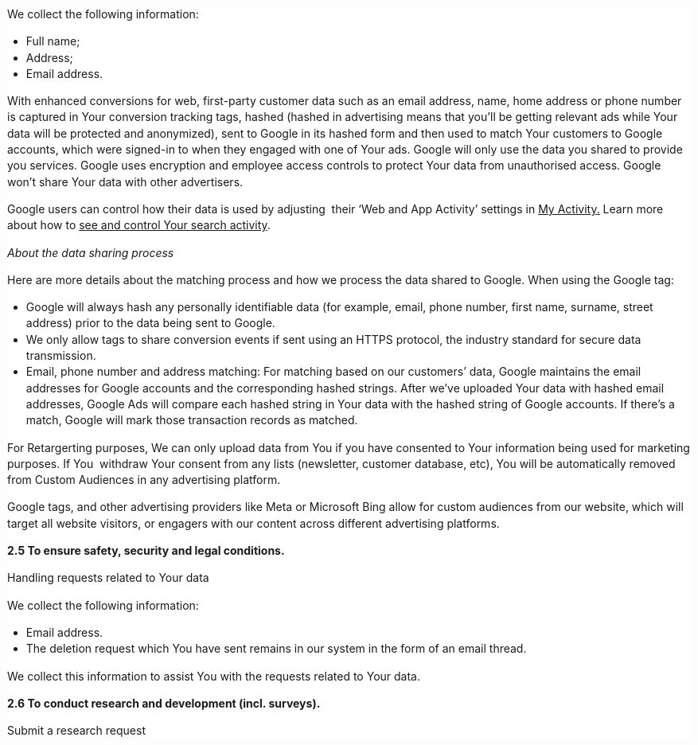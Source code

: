 We collect the following information:

* Full name;
* Address;
* Email address.

With enhanced conversions for web, first-party customer data such as an email address, name, home address or phone number is captured in Your conversion tracking tags, hashed (hashed in advertising means that you’ll be getting relevant ads while Your data will be protected and anonymized), sent to Google in its hashed form and then used to match Your customers to Google accounts, which were signed-in to when they engaged with one of Your ads. Google will only use the data you shared to provide you services. Google uses encryption and employee access controls to protect Your data from unauthorised access. Google won’t share Your data with other advertisers.

Google users can control how their data is used by adjusting  their ‘Web and App Activity’ settings in [My Activity.](https://myactivity.google.com/activitycontrols?pli=1) Learn more about how to [see and control Your search activity](https://support.google.com/websearch/answer/54068).

_About the data sharing process_

Here are more details about the matching process and how we process the data shared to Google. When using the Google tag:

* Google will always hash any personally identifiable data (for example, email, phone number, first name, surname, street address) prior to the data being sent to Google.
* We only allow tags to share conversion events if sent using an HTTPS protocol, the industry standard for secure data transmission.
* Email, phone number and address matching: For matching based on our customers’ data, Google maintains the email addresses for Google accounts and the corresponding hashed strings. After we’ve uploaded Your data with hashed email addresses, Google Ads will compare each hashed string in Your data with the hashed string of Google accounts. If there’s a match, Google will mark those transaction records as matched.

For Retargerting purposes, We can only upload data from You if you have consented to Your information being used for marketing purposes. If You  withdraw Your consent from any lists (newsletter, customer database, etc), You will be automatically removed from Custom Audiences in any advertising platform.

Google tags, and other advertising providers like Meta or Microsoft Bing allow for custom audiences from our website, which will target all website visitors, or engagers with our content across different advertising platforms.  

**2.5 To ensure safety, security and legal conditions.**

  

Handling requests related to Your data

We collect the following information:

* Email address.
* The deletion request which You have sent remains in our system in the form of an email thread.

We collect this information to assist You with the requests related to Your data.  

**2.6 To conduct research and development (incl. surveys).**   

  

Submit a research request
